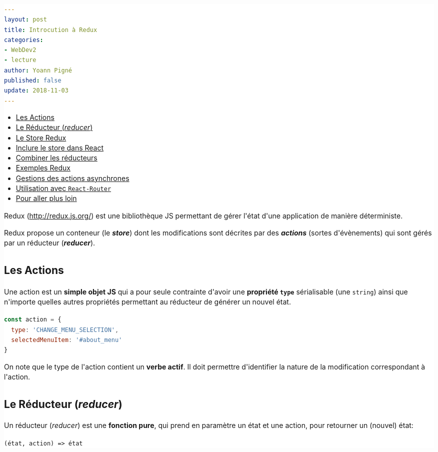 ```yaml
---
layout: post
title: Introcution à Redux
categories:
- WebDev2
- lecture
author: Yoann Pigné
published: false
update: 2018-11-03
---
```


- [Les Actions](#les-actions)
- [Le Réducteur (*reducer*)](#le-réducteur-reducer)
- [Le Store Redux](#le-store-redux)
- [Inclure le store dans React](#inclure-le-store-dans-react)
- [Combiner les réducteurs](#combiner-les-réducteurs)
- [Exemples Redux](#exemples-redux)
- [Gestions des actions asynchrones](#gestions-des-actions-asynchrones)
- [Utilisation avec `React-Router`](#utilisation-avec-react-router)
- [Pour aller plus loin](#pour-aller-plus-loin)

Redux (<http://redux.js.org/>) est une bibliothèque JS permettant de gérer l'état d'une application de manière déterministe.

Redux propose un conteneur (le ***store***) dont les modifications sont décrites par des ***actions*** (sortes d'évènements) qui sont gérés par un réducteur (***reducer***).

## Les Actions

Une action est un **simple objet JS** qui a pour seule contrainte d'avoir une **propriété `type`** sérialisable (une `string`) ainsi que n'importe quelles autres propriétés permettant au réducteur de générer un nouvel état.

```js
const action = {
  type: 'CHANGE_MENU_SELECTION',
  selectedMenuItem: '#about_menu'
}
```

On note que le type de l'action contient un **verbe actif**. Il doit permettre d'identifier la nature de la modification correspondant à l'action.  

## Le Réducteur (*reducer*)

Un réducteur (*reducer*) est une **fonction pure**, qui prend en paramètre un état et une action,  pour retourner un (nouvel) état:

```
(état, action) => état
```
